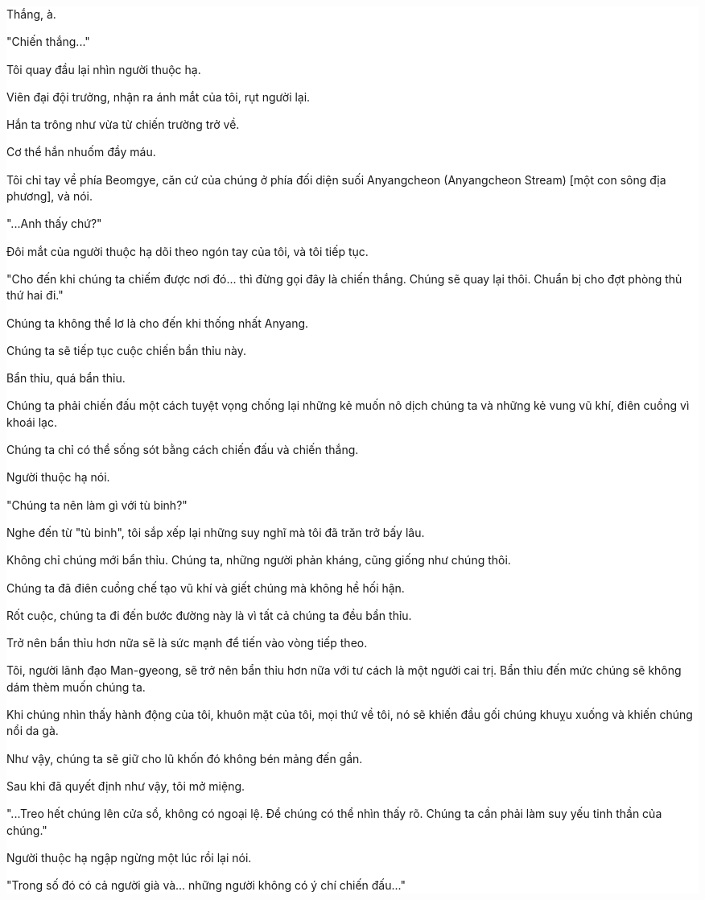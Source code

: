 Thắng, à.

"Chiến thắng..."

Tôi quay đầu lại nhìn người thuộc hạ.

Viên đại đội trưởng, nhận ra ánh mắt của tôi, rụt người lại.

Hắn ta trông như vừa từ chiến trường trở về.

Cơ thể hắn nhuốm đầy máu.

Tôi chỉ tay về phía Beomgye, căn cứ của chúng ở phía đối diện suối Anyangcheon (Anyangcheon Stream) [một con sông địa phương], và nói.

"...Anh thấy chứ?"

Đôi mắt của người thuộc hạ dõi theo ngón tay của tôi, và tôi tiếp tục.

"Cho đến khi chúng ta chiếm được nơi đó... thì đừng gọi đây là chiến thắng. Chúng sẽ quay lại thôi. Chuẩn bị cho đợt phòng thủ thứ hai đi."

Chúng ta không thể lơ là cho đến khi thống nhất Anyang.

Chúng ta sẽ tiếp tục cuộc chiến bẩn thỉu này.

Bẩn thỉu, quá bẩn thỉu.

Chúng ta phải chiến đấu một cách tuyệt vọng chống lại những kẻ muốn nô dịch chúng ta và những kẻ vung vũ khí, điên cuồng vì khoái lạc.

Chúng ta chỉ có thể sống sót bằng cách chiến đấu và chiến thắng.

Người thuộc hạ nói.

"Chúng ta nên làm gì với tù binh?"

Nghe đến từ "tù binh", tôi sắp xếp lại những suy nghĩ mà tôi đã trăn trở bấy lâu.

Không chỉ chúng mới bẩn thỉu. Chúng ta, những người phản kháng, cũng giống như chúng thôi.

Chúng ta đã điên cuồng chế tạo vũ khí và giết chúng mà không hề hối hận.

Rốt cuộc, chúng ta đi đến bước đường này là vì tất cả chúng ta đều bẩn thỉu.

Trở nên bẩn thỉu hơn nữa sẽ là sức mạnh để tiến vào vòng tiếp theo.

Tôi, người lãnh đạo Man-gyeong, sẽ trở nên bẩn thỉu hơn nữa với tư cách là một người cai trị. Bẩn thỉu đến mức chúng sẽ không dám thèm muốn chúng ta.

Khi chúng nhìn thấy hành động của tôi, khuôn mặt của tôi, mọi thứ về tôi, nó sẽ khiến đầu gối chúng khuỵu xuống và khiến chúng nổi da gà.

Như vậy, chúng ta sẽ giữ cho lũ khốn đó không bén mảng đến gần.

Sau khi đã quyết định như vậy, tôi mở miệng.

"...Treo hết chúng lên cửa sổ, không có ngoại lệ. Để chúng có thể nhìn thấy rõ. Chúng ta cần phải làm suy yếu tinh thần của chúng."

Người thuộc hạ ngập ngừng một lúc rồi lại nói.

"Trong số đó có cả người già và... những người không có ý chí chiến đấu..."
